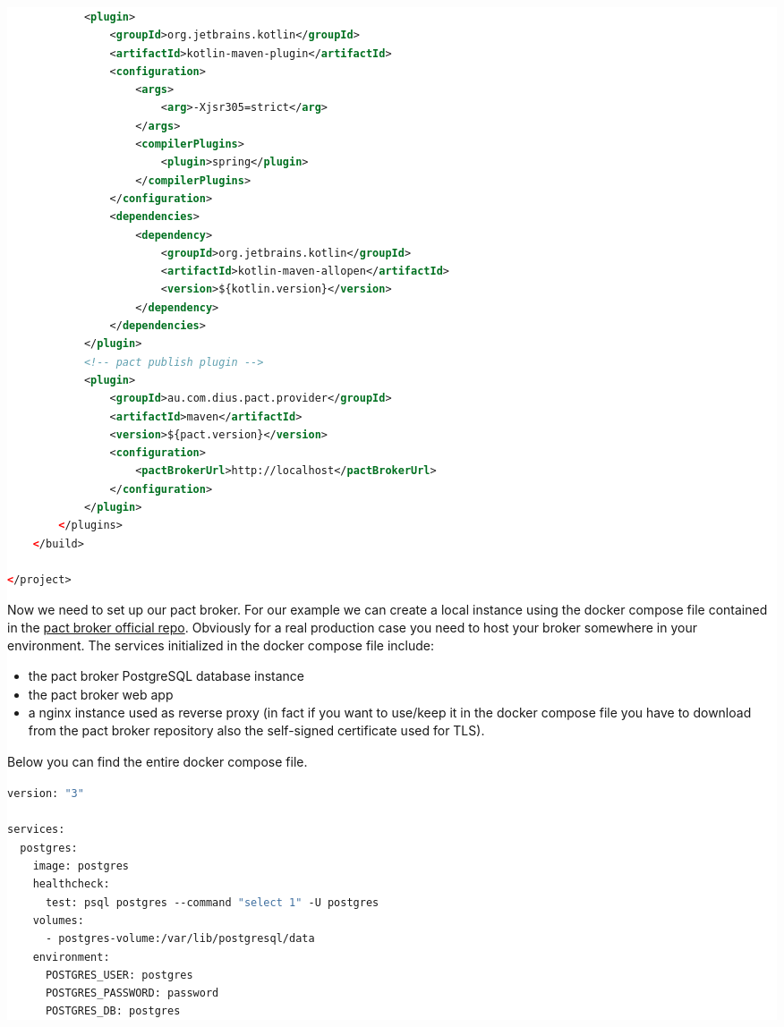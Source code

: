 ```xml
            <plugin>
                <groupId>org.jetbrains.kotlin</groupId>
                <artifactId>kotlin-maven-plugin</artifactId>
                <configuration>
                    <args>
                        <arg>-Xjsr305=strict</arg>
                    </args>
                    <compilerPlugins>
                        <plugin>spring</plugin>
                    </compilerPlugins>
                </configuration>
                <dependencies>
                    <dependency>
                        <groupId>org.jetbrains.kotlin</groupId>
                        <artifactId>kotlin-maven-allopen</artifactId>
                        <version>${kotlin.version}</version>
                    </dependency>
                </dependencies>
            </plugin>
            <!-- pact publish plugin -->
            <plugin>
                <groupId>au.com.dius.pact.provider</groupId>
                <artifactId>maven</artifactId>
                <version>${pact.version}</version>
                <configuration>
                    <pactBrokerUrl>http://localhost</pactBrokerUrl>
                </configuration>
            </plugin>
        </plugins>
    </build>

</project>
```

Now we need to set up our pact broker. For our example we can create a local instance using the docker compose file
contained in the [pact broker official repo](https://github.com/pact-foundation/pact-broker-docker#running-with-docker-compose). Obviously for a real 
production case you need to host your broker somewhere in your environment. The services initialized in the docker 
compose file include:

* the pact broker PostgreSQL database instance
* the pact broker web app
* a nginx instance used as reverse proxy (in fact if you want to use/keep it in the docker compose file you have to 
  download from the pact broker repository also the self-signed certificate used for TLS). 

Below you can find the entire docker compose file. 

```dockerfile
version: "3"

services:
  postgres:
    image: postgres
    healthcheck:
      test: psql postgres --command "select 1" -U postgres
    volumes:
      - postgres-volume:/var/lib/postgresql/data
    environment:
      POSTGRES_USER: postgres
      POSTGRES_PASSWORD: password
      POSTGRES_DB: postgres

```